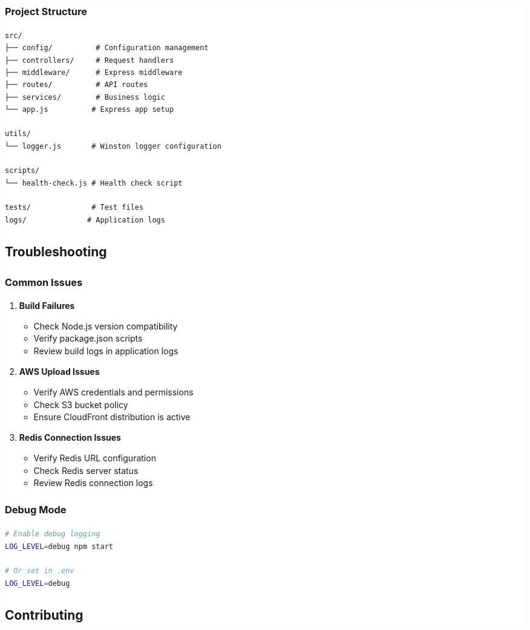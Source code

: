 ### Project Structure

```
src/
├── config/          # Configuration management
├── controllers/     # Request handlers
├── middleware/      # Express middleware
├── routes/          # API routes
├── services/        # Business logic
└── app.js          # Express app setup

utils/
└── logger.js       # Winston logger configuration

scripts/
└── health-check.js # Health check script

tests/              # Test files
logs/              # Application logs
```

## Troubleshooting

### Common Issues

1. **Build Failures**
   - Check Node.js version compatibility
   - Verify package.json scripts
   - Review build logs in application logs

2. **AWS Upload Issues**
   - Verify AWS credentials and permissions
   - Check S3 bucket policy
   - Ensure CloudFront distribution is active

3. **Redis Connection Issues**
   - Verify Redis URL configuration
   - Check Redis server status
   - Review Redis connection logs

### Debug Mode

```bash
# Enable debug logging
LOG_LEVEL=debug npm start

# Or set in .env
LOG_LEVEL=debug
```

## Contributing
